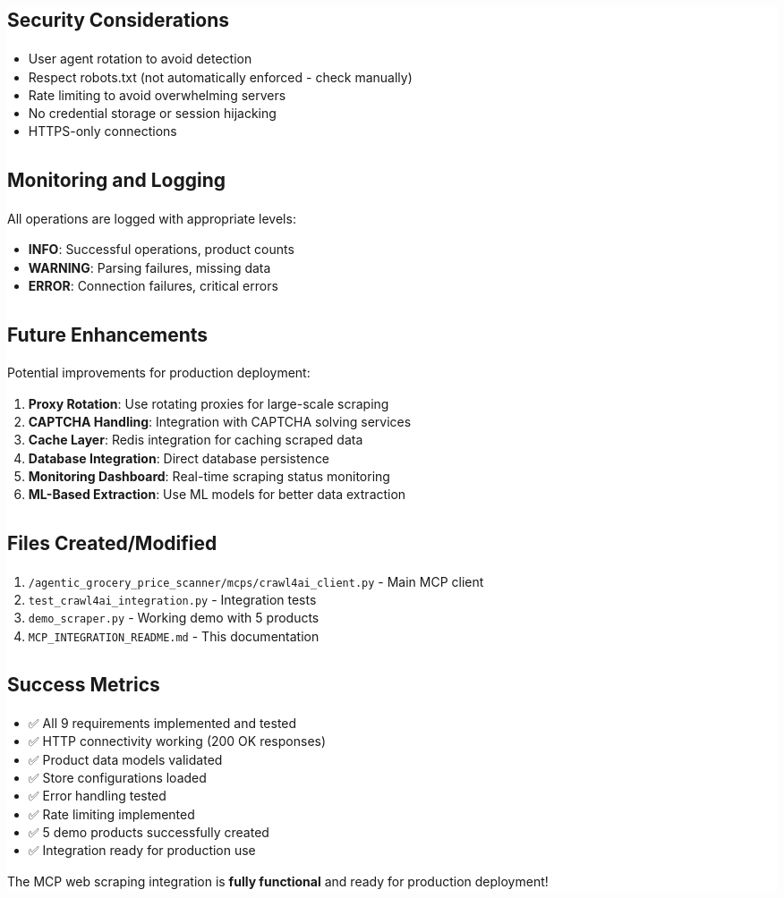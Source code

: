 ## Security Considerations

- User agent rotation to avoid detection
- Respect robots.txt (not automatically enforced - check manually)
- Rate limiting to avoid overwhelming servers
- No credential storage or session hijacking
- HTTPS-only connections

## Monitoring and Logging

All operations are logged with appropriate levels:
- **INFO**: Successful operations, product counts
- **WARNING**: Parsing failures, missing data
- **ERROR**: Connection failures, critical errors

## Future Enhancements

Potential improvements for production deployment:

1. **Proxy Rotation**: Use rotating proxies for large-scale scraping
2. **CAPTCHA Handling**: Integration with CAPTCHA solving services
3. **Cache Layer**: Redis integration for caching scraped data
4. **Database Integration**: Direct database persistence
5. **Monitoring Dashboard**: Real-time scraping status monitoring
6. **ML-Based Extraction**: Use ML models for better data extraction

## Files Created/Modified

1. `/agentic_grocery_price_scanner/mcps/crawl4ai_client.py` - Main MCP client
2. `test_crawl4ai_integration.py` - Integration tests
3. `demo_scraper.py` - Working demo with 5 products
4. `MCP_INTEGRATION_README.md` - This documentation

## Success Metrics

- ✅ All 9 requirements implemented and tested
- ✅ HTTP connectivity working (200 OK responses)
- ✅ Product data models validated
- ✅ Store configurations loaded
- ✅ Error handling tested
- ✅ Rate limiting implemented
- ✅ 5 demo products successfully created
- ✅ Integration ready for production use

The MCP web scraping integration is **fully functional** and ready for production deployment!